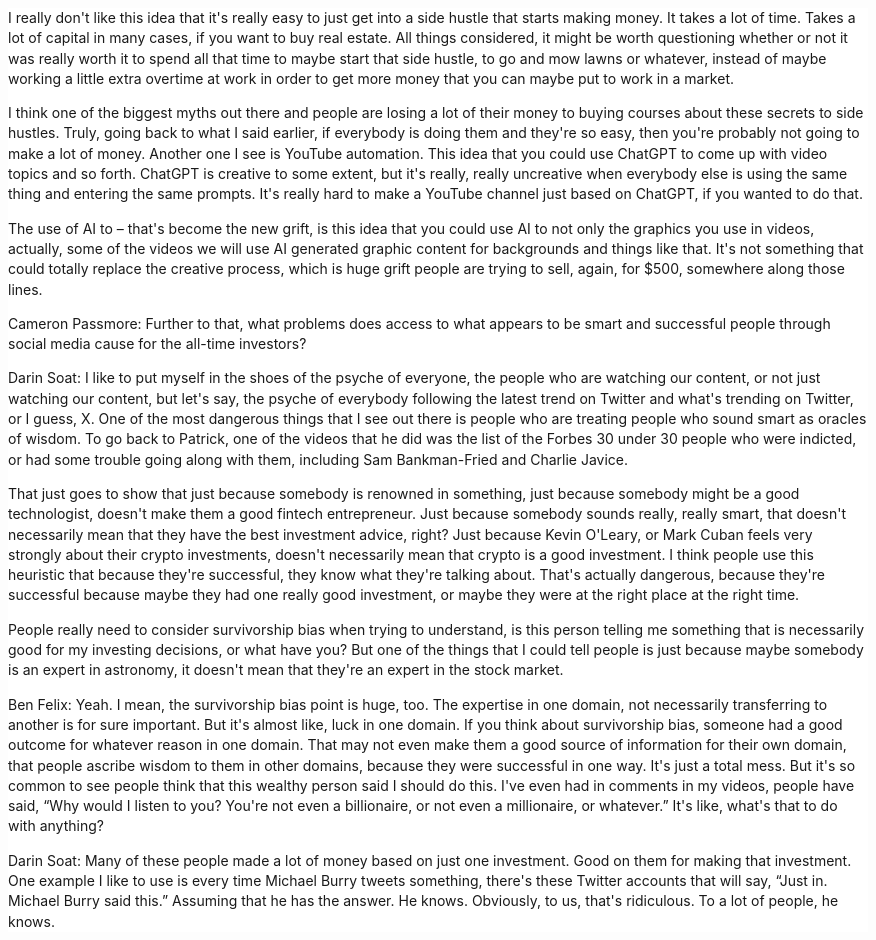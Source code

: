 I really don't like this idea that it's really easy to just get into a side hustle that starts making money. It takes a lot of time. Takes a lot of capital in many cases, if you want to buy real estate. All things considered, it might be worth questioning whether or not it was really worth it to spend all that time to maybe start that side hustle, to go and mow lawns or whatever, instead of maybe working a little extra overtime at work in order to get more money that you can maybe put to work in a market.

I think one of the biggest myths out there and people are losing a lot of their money to buying courses about these secrets to side hustles. Truly, going back to what I said earlier, if everybody is doing them and they're so easy, then you're probably not going to make a lot of money. Another one I see is YouTube automation. This idea that you could use ChatGPT to come up with video topics and so forth. ChatGPT is creative to some extent, but it's really, really uncreative when everybody else is using the same thing and entering the same prompts. It's really hard to make a YouTube channel just based on ChatGPT, if you wanted to do that.

The use of AI to – that's become the new grift, is this idea that you could use AI to not only the graphics you use in videos, actually, some of the videos we will use AI generated graphic content for backgrounds and things like that. It's not something that could totally replace the creative process, which is huge grift people are trying to sell, again, for $500, somewhere along those lines.

Cameron Passmore: Further to that, what problems does access to what appears to be smart and successful people through social media cause for the all-time investors?

Darin Soat: I like to put myself in the shoes of the psyche of everyone, the people who are watching our content, or not just watching our content, but let's say, the psyche of everybody following the latest trend on Twitter and what's trending on Twitter, or I guess, X. One of the most dangerous things that I see out there is people who are treating people who sound smart as oracles of wisdom. To go back to Patrick, one of the videos that he did was the list of the Forbes 30 under 30 people who were indicted, or had some trouble going along with them, including Sam Bankman-Fried and Charlie Javice.

That just goes to show that just because somebody is renowned in something, just because somebody might be a good technologist, doesn't make them a good fintech entrepreneur. Just because somebody sounds really, really smart, that doesn't necessarily mean that they have the best investment advice, right? Just because Kevin O'Leary, or Mark Cuban feels very strongly about their crypto investments, doesn't necessarily mean that crypto is a good investment. I think people use this heuristic that because they're successful, they know what they're talking about. That's actually dangerous, because they're successful because maybe they had one really good investment, or maybe they were at the right place at the right time.

People really need to consider survivorship bias when trying to understand, is this person telling me something that is necessarily good for my investing decisions, or what have you? But one of the things that I could tell people is just because maybe somebody is an expert in astronomy, it doesn't mean that they're an expert in the stock market.

Ben Felix: Yeah. I mean, the survivorship bias point is huge, too. The expertise in one domain, not necessarily transferring to another is for sure important. But it's almost like, luck in one domain. If you think about survivorship bias, someone had a good outcome for whatever reason in one domain. That may not even make them a good source of information for their own domain, that people ascribe wisdom to them in other domains, because they were successful in one way. It's just a total mess. But it's so common to see people think that this wealthy person said I should do this. I've even had in comments in my videos, people have said, “Why would I listen to you? You're not even a billionaire, or not even a millionaire, or whatever.” It's like, what's that to do with anything?

Darin Soat: Many of these people made a lot of money based on just one investment. Good on them for making that investment. One example I like to use is every time Michael Burry tweets something, there's these Twitter accounts that will say, “Just in. Michael Burry said this.” Assuming that he has the answer. He knows. Obviously, to us, that's ridiculous. To a lot of people, he knows.

